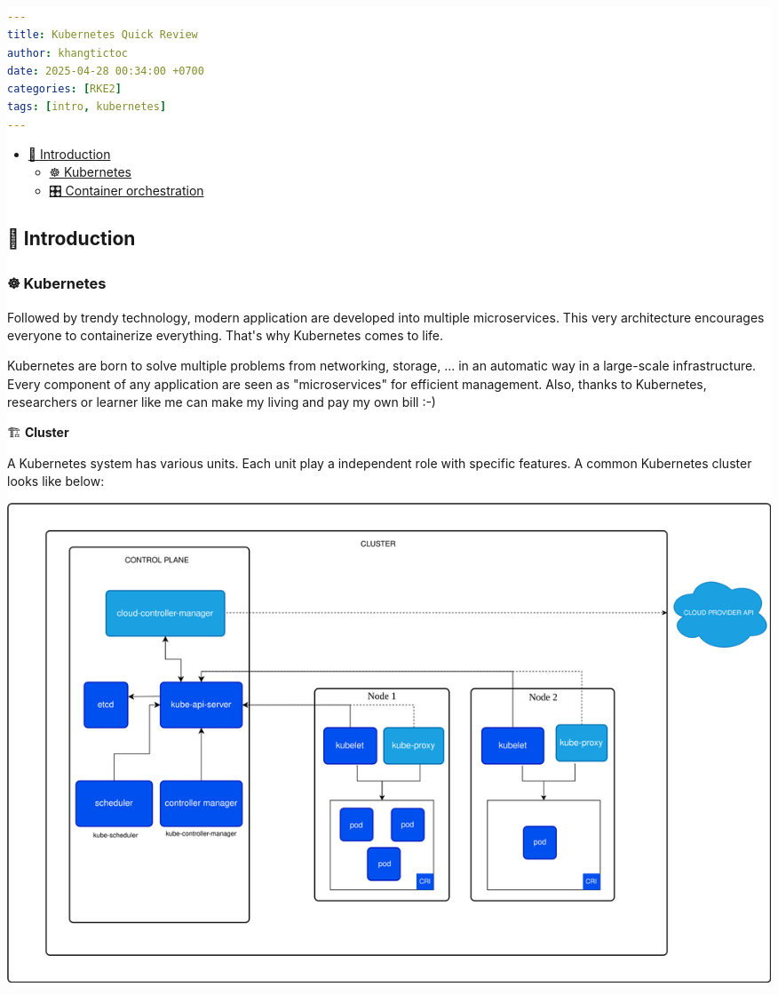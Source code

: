 ```yaml
---
title: Kubernetes Quick Review
author: khangtictoc
date: 2025-04-28 00:34:00 +0700
categories: [RKE2]
tags: [intro, kubernetes]
---
```


- [📘 Introduction](#-introduction)
  - [☸️ Kubernetes](#️-kubernetes)
  - [🎛️ Container orchestration](#️-container-orchestration)

## 📘 Introduction

### ☸️ Kubernetes

Followed by trendy technology, modern application are developed into multiple microservices. This very architecture encourages everyone to containerize everything. That's why Kubernetes comes to life.

Kubernetes are born to solve multiple problems from networking, storage, ... in an automatic way in a large-scale infrastructure. Every component of any application are seen as "microservices" for efficient management. Also, thanks to Kubernetes, researchers or learner like me can make my living and pay my own bill :-)

🏗️ **Cluster**

A Kubernetes system has various units. Each unit play a independent role with specific features. A common Kubernetes cluster looks like below:

![Kubernetes Cluster](assets/img/2025/rke2-series/kubernetes-cluster-architecture.svg)
